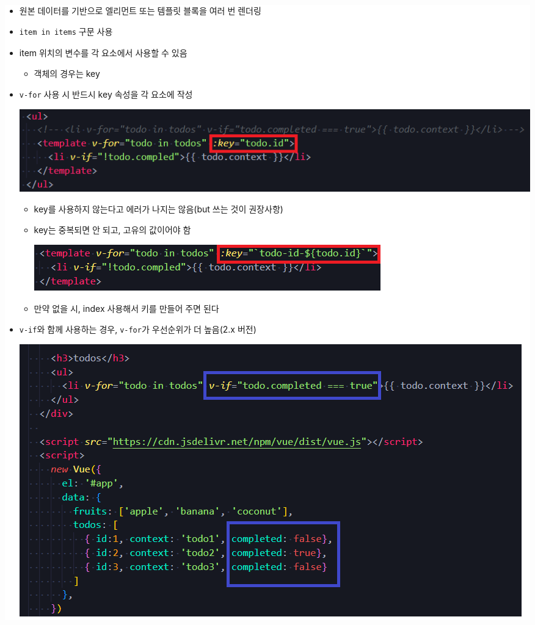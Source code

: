 * 원본 데이터를 기반으로 엘리먼트 또는 템플릿 블록을 여러 번 렌더링

* `item in items` 구문 사용

* item 위치의 변수를 각 요소에서 사용할 수 있음
  * 객체의 경우는 key
  
* `v-for` 사용 시 반드시 key 속성을 각 요소에 작성

  ![image-20220510110200296](Vue_Basics.assets/image-20220510110200296.png)

  * key를 사용하지 않는다고 에러가 나지는 않음(but 쓰는 것이 권장사항)

  * key는 중복되면 안 되고, 고유의 값이어야 함

    ![image-20220510110359981](Vue_Basics.assets/image-20220510110359981.png)

  * 만약 없을 시, index 사용해서 키를 만들어 주면 된다

* `v-if`와 함께 사용하는 경우, `v-for`가 우선순위가 더 높음(2.x 버전)

  ![image-20220510104756015](Vue_Basics.assets/image-20220510104756015.png)

